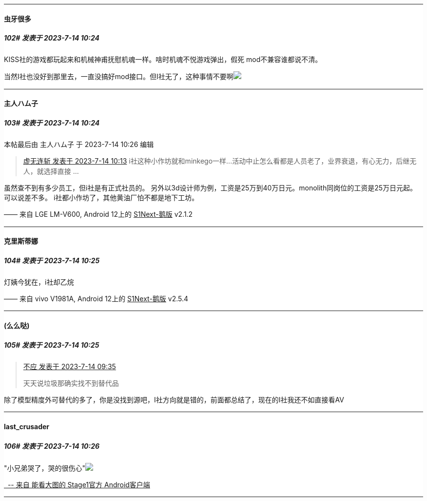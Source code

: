 *****

####  虫牙很多  
##### 102#       发表于 2023-7-14 10:24

KISS社的游戏都玩起来和机械神甫抚慰机魂一样。啥时机魂不悦游戏弹出，假死 mod不兼容谁都说不清。

当然I社也没好到那里去，一直没搞好mod接口。但I社无了，这种事情不要啊<img src="https://static.saraba1st.com/image/smiley/face2017/139.png" referrerpolicy="no-referrer"> 


*****

####  主人ハム子  
##### 103#       发表于 2023-7-14 10:24

 本帖最后由 主人ハム子 于 2023-7-14 10:26 编辑 
<blockquote><a href="httphttps://bbs.saraba1st.com/2b/forum.php?mod=redirect&amp;goto=findpost&amp;pid=61656408&amp;ptid=2144364" target="_blank">虚无连斩 发表于 2023-7-14 10:13</a>
i社这种小作坊就和minkego一样...活动中止怎么看都是人员老了，业界衰退，有心无力，后继无人，就选择直接 ...</blockquote>
虽然查不到有多少员工，但i社是有正式社员的。
另外以3d设计师为例，工资是25万到40万日元。monolith同岗位的工资是25万日元起。可以说差不多。
i社都小作坊了，其他黄油厂怕不都是地下工坊。

—— 来自 LGE LM-V600, Android 12上的 [S1Next-鹅版](https://github.com/ykrank/S1-Next/releases) v2.1.2

*****

####  克里斯蒂娜  
##### 104#       发表于 2023-7-14 10:25

灯姨今犹在，i社却乙烷

—— 来自 vivo V1981A, Android 12上的 [S1Next-鹅版](https://github.com/ykrank/S1-Next/releases) v2.5.4

*****

####  (么么哒)  
##### 105#       发表于 2023-7-14 10:25

<blockquote><a href="httphttps://bbs.saraba1st.com/2b/forum.php?mod=redirect&amp;goto=findpost&amp;pid=61655899&amp;ptid=2144364" target="_blank">不应 发表于 2023-7-14 09:35</a>

天天说垃圾那确实找不到替代品</blockquote>
除了模型精度外可替代的多了，你是没找到源吧，I社方向就是错的，前面都总结了，现在的I社我还不如直接看AV

*****

####  last_crusader  
##### 106#       发表于 2023-7-14 10:26

"小兄弟哭了，哭的很伤心"<img src="https://static.saraba1st.com/image/smiley/face2017/081.png" referrerpolicy="no-referrer">

[  -- 来自 能看大图的 Stage1官方 Android客户端](https://www.coolapk.com/apk/140634)

*****
